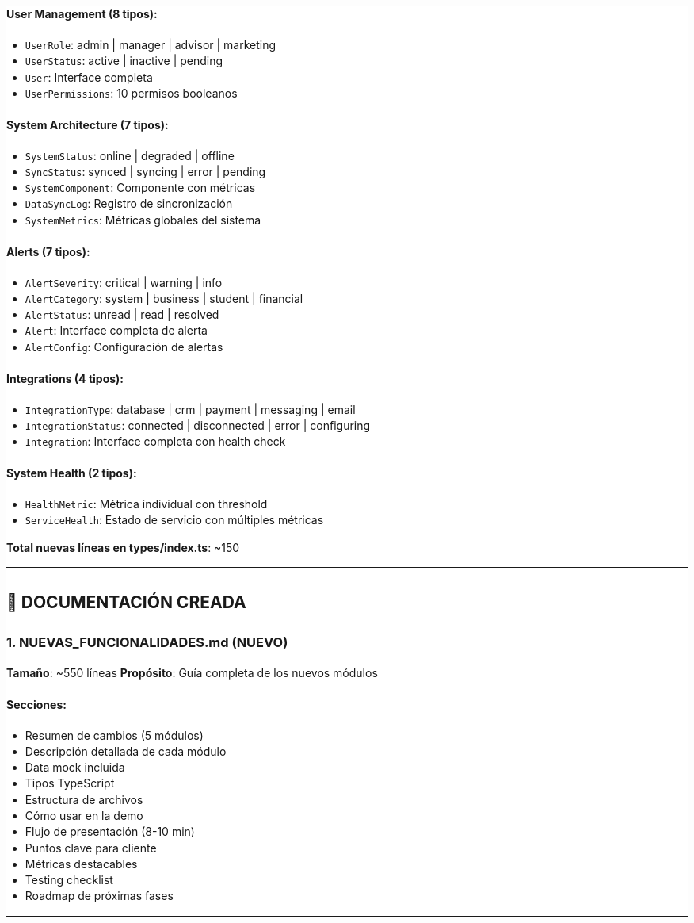 #### User Management (8 tipos):
- `UserRole`: admin | manager | advisor | marketing
- `UserStatus`: active | inactive | pending
- `User`: Interface completa
- `UserPermissions`: 10 permisos booleanos

#### System Architecture (7 tipos):
- `SystemStatus`: online | degraded | offline
- `SyncStatus`: synced | syncing | error | pending
- `SystemComponent`: Componente con métricas
- `DataSyncLog`: Registro de sincronización
- `SystemMetrics`: Métricas globales del sistema

#### Alerts (7 tipos):
- `AlertSeverity`: critical | warning | info
- `AlertCategory`: system | business | student | financial
- `AlertStatus`: unread | read | resolved
- `Alert`: Interface completa de alerta
- `AlertConfig`: Configuración de alertas

#### Integrations (4 tipos):
- `IntegrationType`: database | crm | payment | messaging | email
- `IntegrationStatus`: connected | disconnected | error | configuring
- `Integration`: Interface completa con health check

#### System Health (2 tipos):
- `HealthMetric`: Métrica individual con threshold
- `ServiceHealth`: Estado de servicio con múltiples métricas

**Total nuevas líneas en types/index.ts**: ~150

---

## 📄 DOCUMENTACIÓN CREADA

### 1. **NUEVAS_FUNCIONALIDADES.md** (NUEVO)
**Tamaño**: ~550 líneas
**Propósito**: Guía completa de los nuevos módulos

#### Secciones:
- Resumen de cambios (5 módulos)
- Descripción detallada de cada módulo
- Data mock incluida
- Tipos TypeScript
- Estructura de archivos
- Cómo usar en la demo
- Flujo de presentación (8-10 min)
- Puntos clave para cliente
- Métricas destacables
- Testing checklist
- Roadmap de próximas fases

---